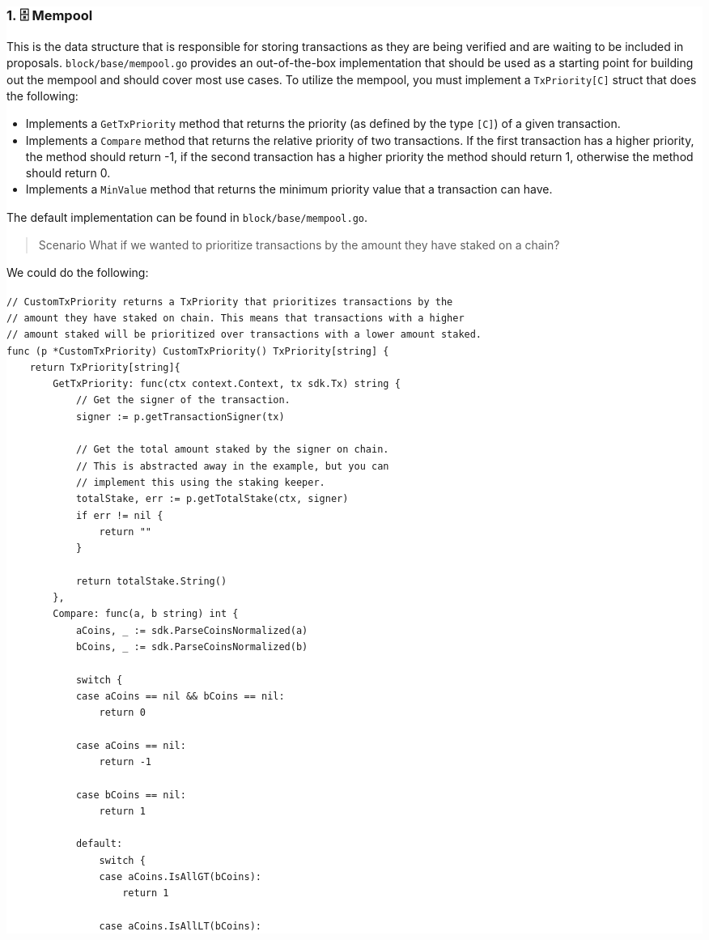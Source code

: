 ### 1. 🗄️ Mempool

This is the data structure that is responsible for storing transactions as they
are being verified and are waiting to be included in proposals.
`block/base/mempool.go` provides an out-of-the-box implementation that should be
used as a starting point for building out the mempool and should cover most use
cases. To utilize the mempool, you must implement a `TxPriority[C]` struct that
does the following:

- Implements a `GetTxPriority` method that returns the priority (as defined
  by the type `[C]`) of a given transaction.
- Implements a `Compare` method that returns the relative priority of two
  transactions. If the first transaction has a higher priority, the method
  should return -1, if the second transaction has a higher priority the method
  should return 1, otherwise the method should return 0.
- Implements a `MinValue` method that returns the minimum priority value
  that a transaction can have.

The default implementation can be found in `block/base/mempool.go`.

> Scenario
> What if we wanted to prioritize transactions by the amount they have staked on
> a chain?

We could do the following:

```golang
// CustomTxPriority returns a TxPriority that prioritizes transactions by the
// amount they have staked on chain. This means that transactions with a higher
// amount staked will be prioritized over transactions with a lower amount staked.
func (p *CustomTxPriority) CustomTxPriority() TxPriority[string] {
    return TxPriority[string]{
        GetTxPriority: func(ctx context.Context, tx sdk.Tx) string {
            // Get the signer of the transaction.
            signer := p.getTransactionSigner(tx)

            // Get the total amount staked by the signer on chain.
            // This is abstracted away in the example, but you can
            // implement this using the staking keeper.
            totalStake, err := p.getTotalStake(ctx, signer)
            if err != nil {
                return ""
            }

            return totalStake.String()
        },
        Compare: func(a, b string) int {
            aCoins, _ := sdk.ParseCoinsNormalized(a)
            bCoins, _ := sdk.ParseCoinsNormalized(b)

            switch {
            case aCoins == nil && bCoins == nil:
                return 0

            case aCoins == nil:
                return -1

            case bCoins == nil:
                return 1

            default:
                switch {
                case aCoins.IsAllGT(bCoins):
                    return 1

                case aCoins.IsAllLT(bCoins):
```